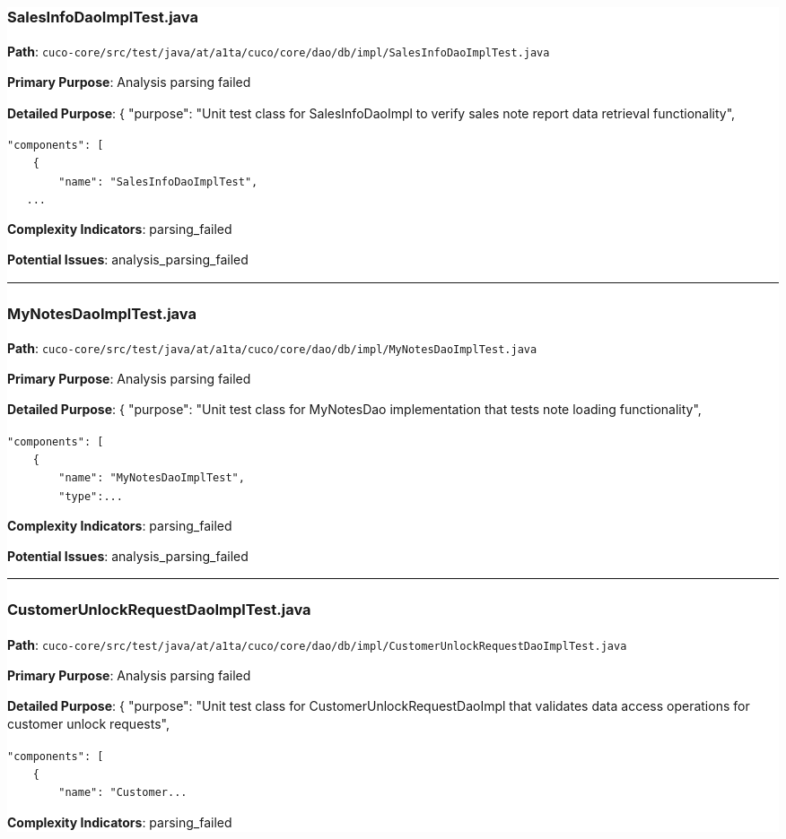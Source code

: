 
### SalesInfoDaoImplTest.java

**Path**: `cuco-core/src/test/java/at/a1ta/cuco/core/dao/db/impl/SalesInfoDaoImplTest.java`

**Primary Purpose**: Analysis parsing failed

**Detailed Purpose**: {
    "purpose": "Unit test class for SalesInfoDaoImpl to verify sales note report data retrieval functionality",
    
    "components": [
        {
            "name": "SalesInfoDaoImplTest",
       ...

**Complexity Indicators**: parsing_failed

**Potential Issues**: analysis_parsing_failed

---

### MyNotesDaoImplTest.java

**Path**: `cuco-core/src/test/java/at/a1ta/cuco/core/dao/db/impl/MyNotesDaoImplTest.java`

**Primary Purpose**: Analysis parsing failed

**Detailed Purpose**: {
    "purpose": "Unit test class for MyNotesDao implementation that tests note loading functionality",
    
    "components": [
        {
            "name": "MyNotesDaoImplTest",
            "type":...

**Complexity Indicators**: parsing_failed

**Potential Issues**: analysis_parsing_failed

---

### CustomerUnlockRequestDaoImplTest.java

**Path**: `cuco-core/src/test/java/at/a1ta/cuco/core/dao/db/impl/CustomerUnlockRequestDaoImplTest.java`

**Primary Purpose**: Analysis parsing failed

**Detailed Purpose**: {
    "purpose": "Unit test class for CustomerUnlockRequestDaoImpl that validates data access operations for customer unlock requests",
    
    "components": [
        {
            "name": "Customer...

**Complexity Indicators**: parsing_failed
